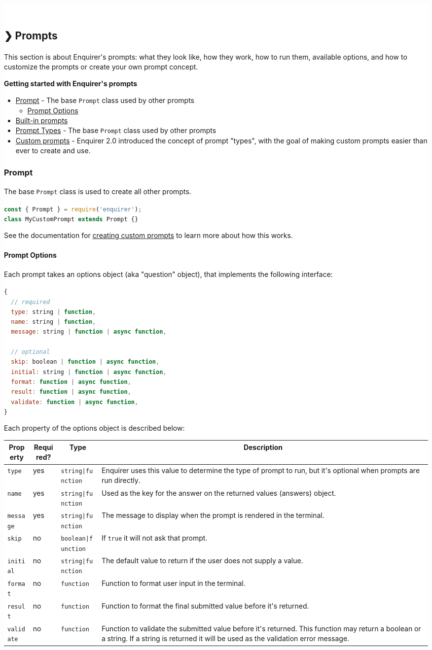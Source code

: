 <br>

## ❯ Prompts
This section is about Enquirer's prompts: what they look like, how they work, how to run them, available options, and how to customize the prompts or create your own prompt concept.

**Getting started with Enquirer's prompts**

- [Prompt](#prompt) - The base `Prompt` class used by other prompts
  - [Prompt Options](#prompt-options)
- [Built-in prompts](#built-in-prompts)
- [Prompt Types](#prompt-types) - The base `Prompt` class used by other prompts 
- [Custom prompts](#%E2%9D%AF-custom-prompts) - Enquirer 2.0 introduced the concept of prompt "types", with the goal of making custom prompts easier than ever to create and use.

### Prompt

The base `Prompt` class is used to create all other prompts.

```js
const { Prompt } = require('enquirer');
class MyCustomPrompt extends Prompt {}
```

See the documentation for [creating custom prompts](#-custom-prompts) to learn more about how this works.

#### Prompt Options

Each prompt takes an options object (aka "question" object), that implements the following interface:

```js
{
  // required
  type: string | function,
  name: string | function,
  message: string | function | async function,

  // optional
  skip: boolean | function | async function,
  initial: string | function | async function,
  format: function | async function,
  result: function | async function,
  validate: function | async function,
}
```
Each property of the options object is described below:

| **Property** | **Required?** | **Type**           | **Description**                                                                                                                                                                         |
| ------------ | ------------- | ------------------ | --------------------------------------------------------------------------------------------------------------------------------------------------------------------------------------- |
| `type`       | yes           | `string\|function`  | Enquirer uses this value to determine the type of prompt to run, but it's optional when prompts are run directly.                                                                       |
| `name`       | yes           | `string\|function`  | Used as the key for the answer on the returned values (answers) object.                                                                                                                 |
| `message`    | yes           | `string\|function`  | The message to display when the prompt is rendered in the terminal.                                                                                                                     |
| `skip`       | no            | `boolean\|function` | If `true` it will not ask that prompt.                                                                                                                                                  |
| `initial`    | no            | `string\|function`  | The default value to return if the user does not supply a value.                                                                                                                        |
| `format`     | no            | `function`         | Function to format user input in the terminal.                                                                                                                                          |
| `result`     | no            | `function`         | Function to format the final submitted value before it's returned.                                                                                                                      |
| `validate`   | no            | `function`         | Function to validate the submitted value before it's returned. This function may return a boolean or a string. If a string is returned it will be used as the validation error message. |
